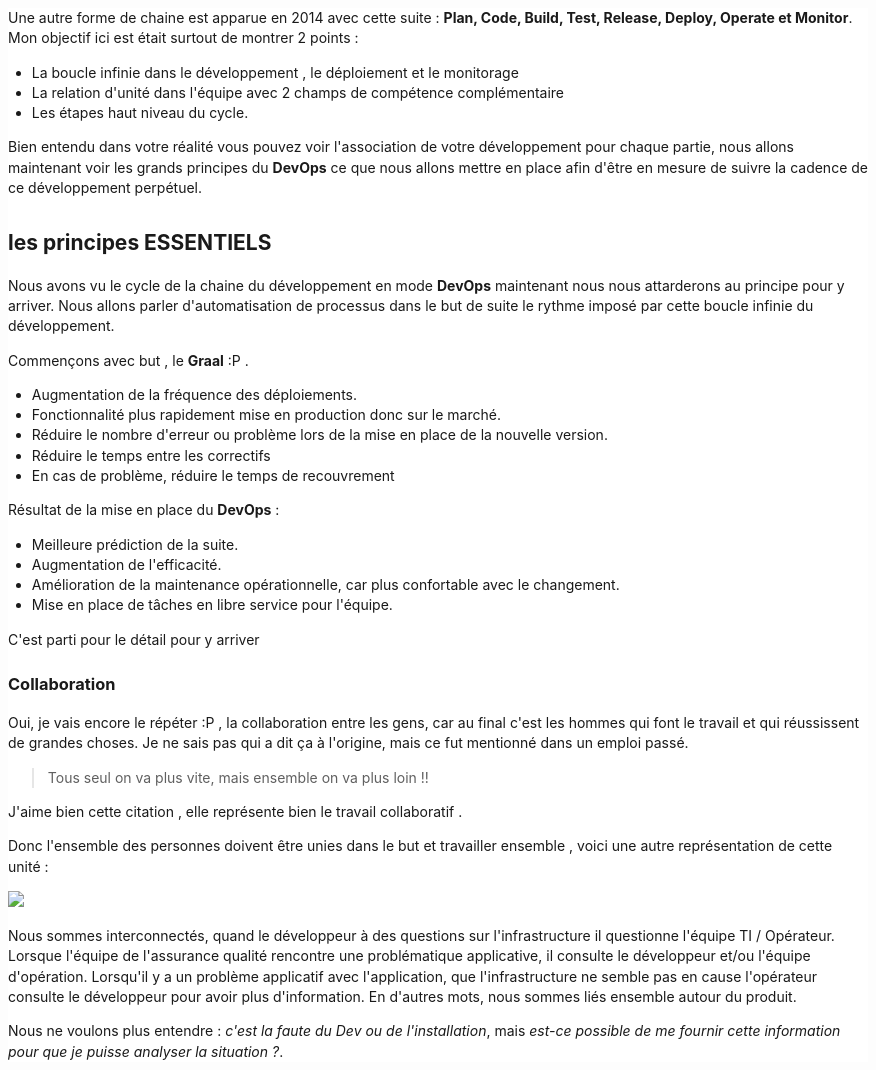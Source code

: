 Une autre forme de chaine est apparue en 2014 avec cette suite :  __Plan, Code, Build, Test, Release, Deploy, Operate et Monitor__. Mon objectif ici est était surtout de montrer 2 points :

* La boucle infinie dans le développement , le déploiement et le monitorage
* La relation d'unité dans l'équipe avec 2 champs de compétence complémentaire
* Les étapes haut niveau du cycle.

Bien entendu dans votre réalité vous pouvez voir l'association de votre développement pour chaque partie, nous allons maintenant voir les grands principes du **DevOps** ce que nous allons mettre en place afin d'être en mesure de suivre la cadence de ce développement perpétuel.


## les principes ESSENTIELS 

Nous avons vu le cycle de la chaine du développement en mode **DevOps** maintenant nous nous attarderons au principe pour y arriver. Nous allons parler d'automatisation de processus dans le but de suite le rythme imposé par cette boucle infinie du développement.

Commençons avec but , le **Graal** :P .

* Augmentation de la fréquence des déploiements.
* Fonctionnalité plus rapidement mise en production donc sur le marché.
* Réduire le nombre d'erreur ou problème lors de la mise en place de la nouvelle version.
* Réduire le temps entre les correctifs
* En cas de problème, réduire le temps de recouvrement 

Résultat de la mise en place du **DevOps** :

* Meilleure prédiction de la suite.
* Augmentation de l'efficacité.
* Amélioration de la maintenance opérationnelle, car plus confortable avec le changement.
* Mise en place de tâches en libre service pour l'équipe.

C'est parti pour le détail pour y arriver 

### Collaboration

Oui, je vais encore le répéter :P , la collaboration entre les gens, car au final c'est les hommes qui font le travail et qui réussissent de grandes choses. Je ne sais pas qui a dit ça à l'origine, mais ce fut mentionné dans un emploi passé. 

> Tous seul on va plus vite, mais ensemble on va plus loin !! 

J'aime bien cette citation , elle représente bien le travail collaboratif .

Donc l'ensemble des personnes doivent être unies dans le but et travailler ensemble , voici une autre représentation de cette unité :

![](./imgs/devOpsQA.png)

Nous sommes interconnectés, quand le développeur à des questions sur l'infrastructure il questionne l'équipe TI / Opérateur. Lorsque l'équipe de l'assurance qualité rencontre une problématique applicative, il consulte le développeur et/ou l'équipe d'opération. Lorsqu'il y a un problème applicatif avec l'application, que l'infrastructure ne semble pas en cause l'opérateur consulte le développeur pour avoir plus d'information. En d'autres mots, nous sommes liés ensemble autour du produit. 

Nous ne voulons plus entendre : *c'est la faute du Dev ou de l'installation*, mais *est-ce possible de me fournir cette information pour que je puisse analyser la situation ?*.
